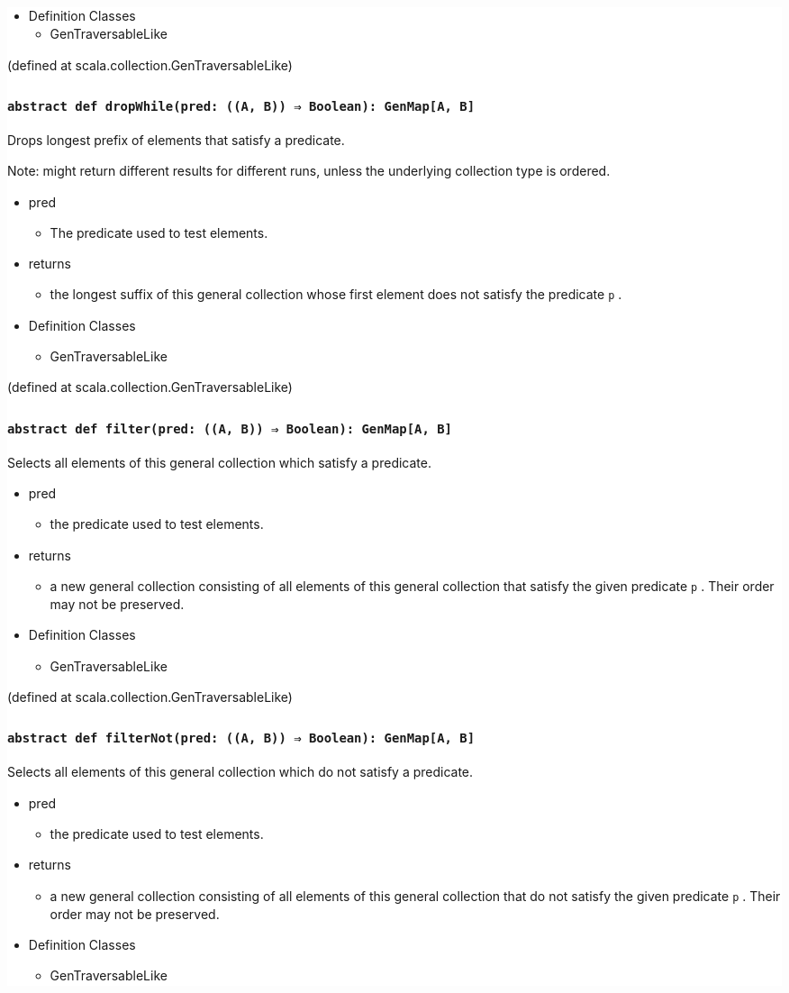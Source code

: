 * Definition Classes
  * GenTraversableLike

(defined at scala.collection.GenTraversableLike)


### `abstract def dropWhile(pred: ((A, B)) ⇒ Boolean): GenMap[A, B]`         ###

Drops longest prefix of elements that satisfy a predicate.

Note: might return different results for different runs, unless the underlying
collection type is ordered.

* pred
  * The predicate used to test elements.
* returns
  * the longest suffix of this general collection whose first element does not
    satisfy the predicate `p` .

* Definition Classes
  * GenTraversableLike

(defined at scala.collection.GenTraversableLike)


### `abstract def filter(pred: ((A, B)) ⇒ Boolean): GenMap[A, B]`            ###

Selects all elements of this general collection which satisfy a predicate.

* pred
  * the predicate used to test elements.
* returns
  * a new general collection consisting of all elements of this general
    collection that satisfy the given predicate `p` . Their order may not be
    preserved.

* Definition Classes
  * GenTraversableLike

(defined at scala.collection.GenTraversableLike)


### `abstract def filterNot(pred: ((A, B)) ⇒ Boolean): GenMap[A, B]`         ###

Selects all elements of this general collection which do not satisfy a
predicate.

* pred
  * the predicate used to test elements.
* returns
  * a new general collection consisting of all elements of this general
    collection that do not satisfy the given predicate `p` . Their order may not
    be preserved.

* Definition Classes
  * GenTraversableLike
